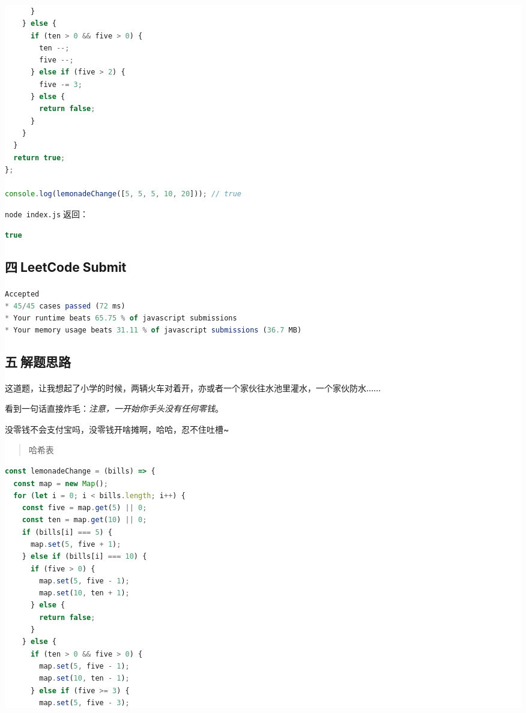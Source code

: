 ```js
      }
    } else {
      if (ten > 0 && five > 0) {
        ten --;
        five --;
      } else if (five > 2) {
        five -= 3;
      } else {
        return false;
      }
    }
  }
  return true;
};

console.log(lemonadeChange([5, 5, 5, 10, 20])); // true
```

`node index.js` 返回：

```js
true
```

## 四 LeetCode Submit



```js
Accepted
* 45/45 cases passed (72 ms)
* Your runtime beats 65.75 % of javascript submissions
* Your memory usage beats 31.11 % of javascript submissions (36.7 MB)
```

## 五 解题思路



这道题，让我想起了小学的时候，两辆火车对着开，亦或者一个家伙往水池里灌水，一个家伙防水……

看到一句话直接炸毛：*注意，一开始你手头没有任何零钱*。

没零钱不会支付宝吗，没零钱开啥摊啊，哈哈，忍不住吐槽~

> 哈希表

```js
const lemonadeChange = (bills) => {
  const map = new Map();
  for (let i = 0; i < bills.length; i++) {
    const five = map.get(5) || 0;
    const ten = map.get(10) || 0;
    if (bills[i] === 5) {
      map.set(5, five + 1);
    } else if (bills[i] === 10) {
      if (five > 0) {
        map.set(5, five - 1);
        map.set(10, ten + 1);
      } else {
        return false;
      }
    } else {
      if (ten > 0 && five > 0) {
        map.set(5, five - 1);
        map.set(10, ten - 1);
      } else if (five >= 3) {
        map.set(5, five - 3);
```